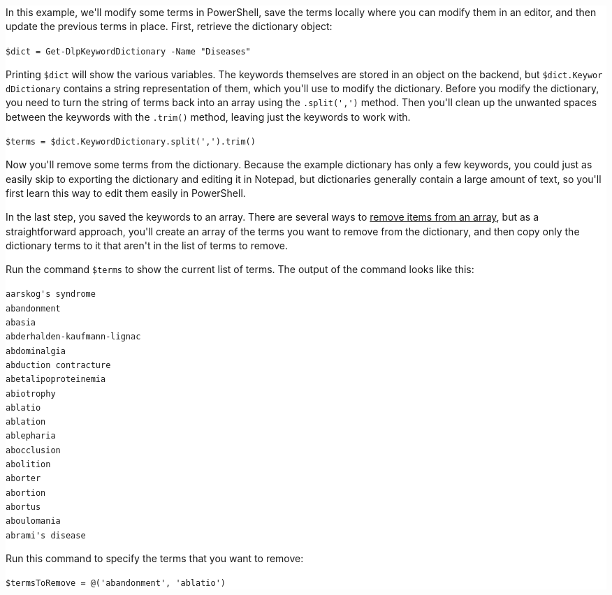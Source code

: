 In this example, we'll modify some terms in PowerShell, save the terms locally where you can modify them in an editor, and then update the previous terms in place. First, retrieve the dictionary object:
  
```
$dict = Get-DlpKeywordDictionary -Name "Diseases"
```

Printing  `$dict` will show the various variables. The keywords themselves are stored in an object on the backend, but  `$dict.KeywordDictionary` contains a string representation of them, which you'll use to modify the dictionary. Before you modify the dictionary, you need to turn the string of terms back into an array using the  `.split(',')` method. Then you'll clean up the unwanted spaces between the keywords with the  `.trim()` method, leaving just the keywords to work with. 
  
```
$terms = $dict.KeywordDictionary.split(',').trim()
```

Now you'll remove some terms from the dictionary. Because the example dictionary has only a few keywords, you could just as easily skip to exporting the dictionary and editing it in Notepad, but dictionaries generally contain a large amount of text, so you'll first learn this way to edit them easily in PowerShell.
  
In the last step, you saved the keywords to an array. There are several ways to [remove items from an array](https://go.microsoft.com/fwlink/p/?linkid=852620), but as a straightforward approach, you'll create an array of the terms you want to remove from the dictionary, and then copy only the dictionary terms to it that aren't in the list of terms to remove.
  
Run the command  `$terms` to show the current list of terms. The output of the command looks like this: 
  
```
aarskog's syndrome
abandonment
abasia
abderhalden-kaufmann-lignac
abdominalgia
abduction contracture
abetalipoproteinemia
abiotrophy
ablatio
ablation
ablepharia
abocclusion
abolition
aborter
abortion
abortus
aboulomania
abrami's disease
```

Run this command to specify the terms that you want to remove:
  
```
$termsToRemove = @('abandonment', 'ablatio')
```

